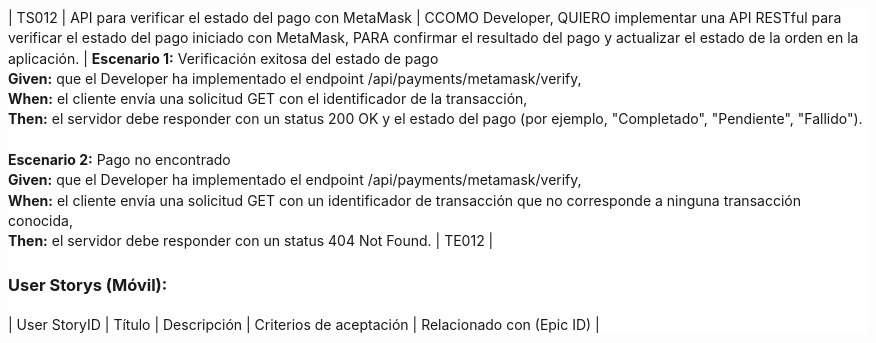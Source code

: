 | TS012              | API para verificar el estado del pago con MetaMask    | CCOMO Developer, QUIERO implementar una API RESTful para verificar el estado del pago iniciado con MetaMask, PARA confirmar el resultado del pago y actualizar el estado de la orden en la aplicación.             | **Escenario 1:** Verificación exitosa del estado de pago<br>**Given:** que el Developer ha implementado el endpoint /api/payments/metamask/verify,<br>**When:** el cliente envía una solicitud GET con el identificador de la transacción,<br>**Then:** el servidor debe responder con un status 200 OK y el estado del pago (por ejemplo, "Completado", "Pendiente", "Fallido").<br><br>**Escenario 2:** Pago no encontrado<br>**Given:** que el Developer ha implementado el endpoint /api/payments/metamask/verify,<br>**When:** el cliente envía una solicitud GET con un identificador de transacción que no corresponde a ninguna transacción conocida,<br>**Then:** el servidor debe responder con un status 404 Not Found.                                                                                                                                                                                                                                                                                                                                                                                                                             | TE012   |

### User Storys (Móvil):

| User StoryID | Título                                               | Descripción                                                                                                                                                               | Criterios de aceptación                                                                                                                                                                                                                                                                                                                                                                                                                                                                                                                                                                                                                                                                                                                                                                                                                                                                                                                                                   | Relacionado con (Epic ID)                                                                                                                                                                                                                                                                                                                                                                                                                                                                                                                                                                                                                                                                                                                                                                                                                                                                                                                                                                                                                                                                                                                                                                                                                                                                              |